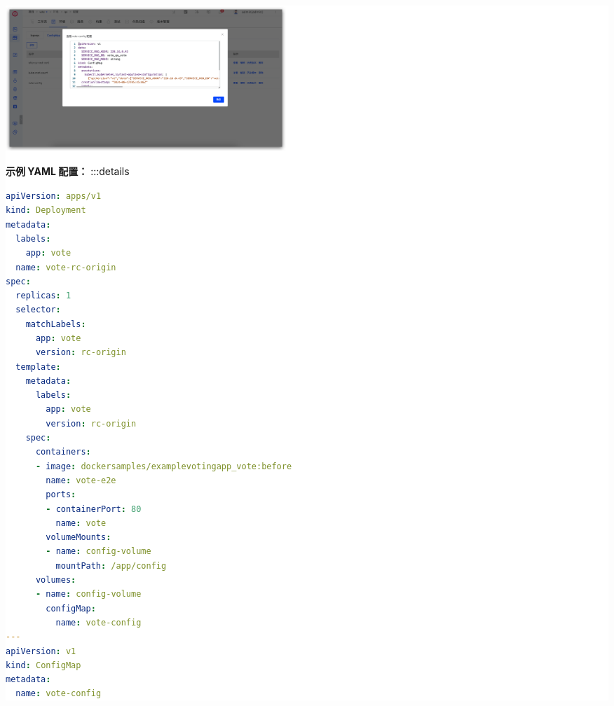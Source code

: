 <img src="../../../../_images/multi_env_yaml_db_3.png" width="400">

**示例 YAML 配置：**
:::details
```yaml
apiVersion: apps/v1
kind: Deployment
metadata:
  labels:
    app: vote
  name: vote-rc-origin
spec:
  replicas: 1
  selector:
    matchLabels:
      app: vote
      version: rc-origin
  template:
    metadata:
      labels:
        app: vote
        version: rc-origin
    spec:
      containers:
      - image: dockersamples/examplevotingapp_vote:before
        name: vote-e2e
        ports:
        - containerPort: 80
          name: vote
        volumeMounts:
        - name: config-volume
          mountPath: /app/config
      volumes:
      - name: config-volume
        configMap:
          name: vote-config
---
apiVersion: v1
kind: ConfigMap
metadata:
  name: vote-config
```